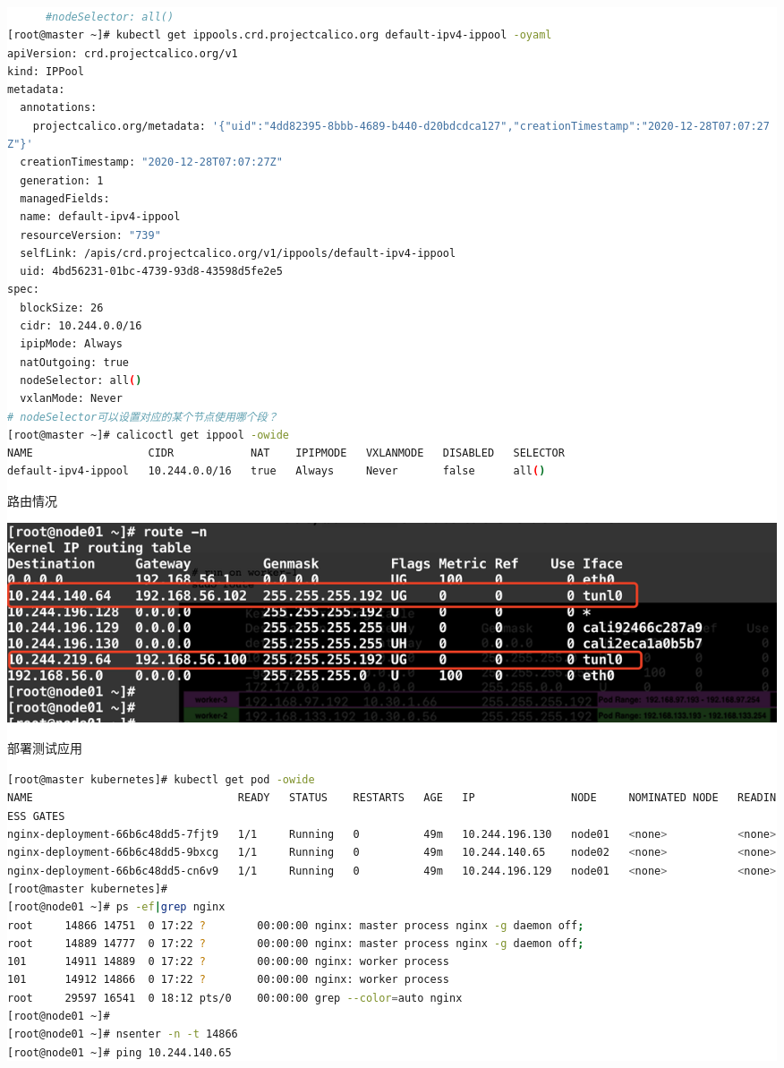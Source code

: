 ```bash
      #nodeSelector: all()
[root@master ~]# kubectl get ippools.crd.projectcalico.org default-ipv4-ippool -oyaml
apiVersion: crd.projectcalico.org/v1
kind: IPPool
metadata:
  annotations:
    projectcalico.org/metadata: '{"uid":"4dd82395-8bbb-4689-b440-d20bdcdca127","creationTimestamp":"2020-12-28T07:07:27Z"}'
  creationTimestamp: "2020-12-28T07:07:27Z"
  generation: 1
  managedFields:
  name: default-ipv4-ippool
  resourceVersion: "739"
  selfLink: /apis/crd.projectcalico.org/v1/ippools/default-ipv4-ippool
  uid: 4bd56231-01bc-4739-93d8-43598d5fe2e5
spec:
  blockSize: 26
  cidr: 10.244.0.0/16
  ipipMode: Always
  natOutgoing: true
  nodeSelector: all()
  vxlanMode: Never
# nodeSelector可以设置对应的某个节点使用哪个段？
[root@master ~]# calicoctl get ippool -owide
NAME                  CIDR            NAT    IPIPMODE   VXLANMODE   DISABLED   SELECTOR
default-ipv4-ippool   10.244.0.0/16   true   Always     Never       false      all()
```

路由情况

![](static/calico-ipip-route.png)

部署测试应用
```bash
[root@master kubernetes]# kubectl get pod -owide
NAME                                READY   STATUS    RESTARTS   AGE   IP               NODE     NOMINATED NODE   READINESS GATES
nginx-deployment-66b6c48dd5-7fjt9   1/1     Running   0          49m   10.244.196.130   node01   <none>           <none>
nginx-deployment-66b6c48dd5-9bxcg   1/1     Running   0          49m   10.244.140.65    node02   <none>           <none>
nginx-deployment-66b6c48dd5-cn6v9   1/1     Running   0          49m   10.244.196.129   node01   <none>           <none>
[root@master kubernetes]#
[root@node01 ~]# ps -ef|grep nginx
root     14866 14751  0 17:22 ?        00:00:00 nginx: master process nginx -g daemon off;
root     14889 14777  0 17:22 ?        00:00:00 nginx: master process nginx -g daemon off;
101      14911 14889  0 17:22 ?        00:00:00 nginx: worker process
101      14912 14866  0 17:22 ?        00:00:00 nginx: worker process
root     29597 16541  0 18:12 pts/0    00:00:00 grep --color=auto nginx
[root@node01 ~]#
[root@node01 ~]# nsenter -n -t 14866
[root@node01 ~]# ping 10.244.140.65
```
